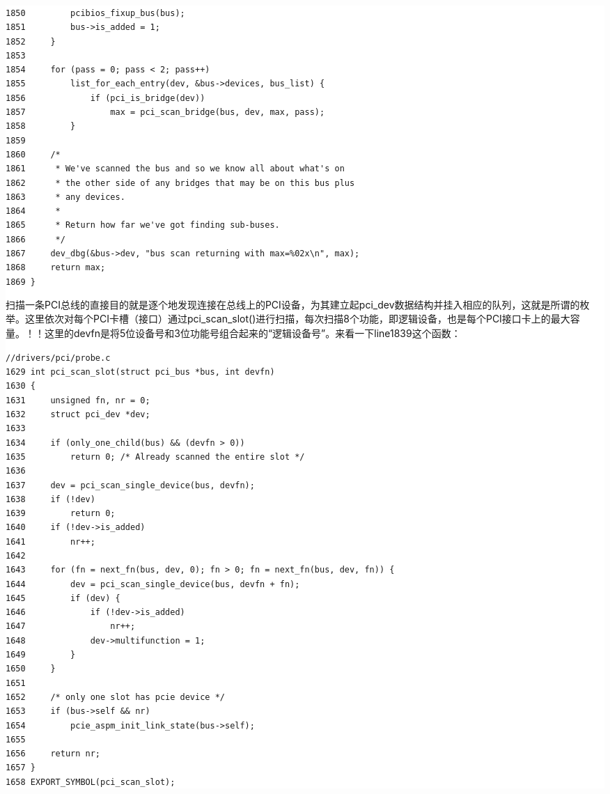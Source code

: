 	1850         pcibios_fixup_bus(bus);
	1851         bus->is_added = 1;
	1852     }
	1853    
	1854     for (pass = 0; pass < 2; pass++)
	1855         list_for_each_entry(dev, &bus->devices, bus_list) {
	1856             if (pci_is_bridge(dev))
	1857                 max = pci_scan_bridge(bus, dev, max, pass);
	1858         }
	1859    
	1860     /*
	1861      * We've scanned the bus and so we know all about what's on
	1862      * the other side of any bridges that may be on this bus plus
	1863      * any devices.
	1864      *
	1865      * Return how far we've got finding sub-buses.
	1866      */
	1867     dev_dbg(&bus->dev, "bus scan returning with max=%02x\n", max);
	1868     return max;
	1869 }

扫描一条PCI总线的直接目的就是逐个地发现连接在总线上的PCI设备，为其建立起pci_dev数据结构并挂入相应的队列，这就是所谓的枚举。这里依次对每个PCI卡槽（接口）通过pci_scan_slot()进行扫描，每次扫描8个功能，即逻辑设备，也是每个PCI接口卡上的最大容量。！！这里的devfn是将5位设备号和3位功能号组合起来的“逻辑设备号”。来看一下line1839这个函数：

	//drivers/pci/probe.c
	1629 int pci_scan_slot(struct pci_bus *bus, int devfn)
	1630 { 
	1631     unsigned fn, nr = 0;
	1632     struct pci_dev *dev;
	1633 
	1634     if (only_one_child(bus) && (devfn > 0))
	1635         return 0; /* Already scanned the entire slot */
	1636 
	1637     dev = pci_scan_single_device(bus, devfn);
	1638     if (!dev)
	1639         return 0;
	1640     if (!dev->is_added)
	1641         nr++;
	1642 
	1643     for (fn = next_fn(bus, dev, 0); fn > 0; fn = next_fn(bus, dev, fn)) {
	1644         dev = pci_scan_single_device(bus, devfn + fn);
	1645         if (dev) {
	1646             if (!dev->is_added)
	1647                 nr++;
	1648             dev->multifunction = 1;
	1649         }
	1650     }
	1651 
	1652     /* only one slot has pcie device */
	1653     if (bus->self && nr)
	1654         pcie_aspm_init_link_state(bus->self);
	1655 
	1656     return nr;
	1657 } 
	1658 EXPORT_SYMBOL(pci_scan_slot);
